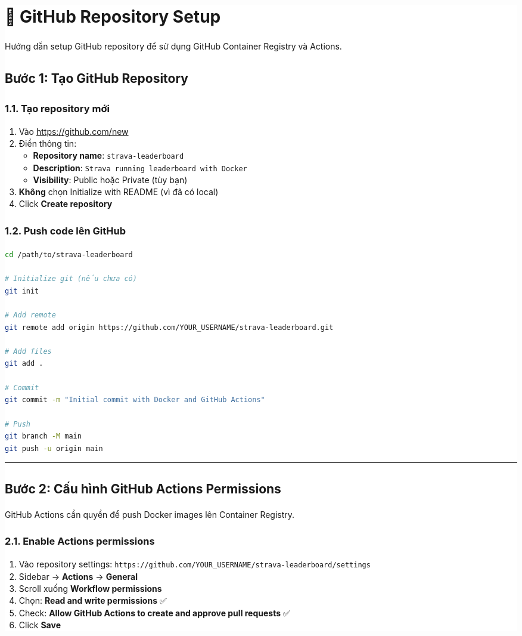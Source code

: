 # 🔧 GitHub Repository Setup

Hướng dẫn setup GitHub repository để sử dụng GitHub Container Registry và Actions.

## Bước 1: Tạo GitHub Repository

### 1.1. Tạo repository mới

1. Vào https://github.com/new
2. Điền thông tin:
   - **Repository name**: `strava-leaderboard`
   - **Description**: `Strava running leaderboard with Docker`
   - **Visibility**: Public hoặc Private (tùy bạn)
3. **Không** chọn Initialize with README (vì đã có local)
4. Click **Create repository**

### 1.2. Push code lên GitHub

```bash
cd /path/to/strava-leaderboard

# Initialize git (nếu chưa có)
git init

# Add remote
git remote add origin https://github.com/YOUR_USERNAME/strava-leaderboard.git

# Add files
git add .

# Commit
git commit -m "Initial commit with Docker and GitHub Actions"

# Push
git branch -M main
git push -u origin main
```

---

## Bước 2: Cấu hình GitHub Actions Permissions

GitHub Actions cần quyền để push Docker images lên Container Registry.

### 2.1. Enable Actions permissions

1. Vào repository settings: `https://github.com/YOUR_USERNAME/strava-leaderboard/settings`
2. Sidebar → **Actions** → **General**
3. Scroll xuống **Workflow permissions**
4. Chọn: **Read and write permissions** ✅
5. Check: **Allow GitHub Actions to create and approve pull requests** ✅
6. Click **Save**
